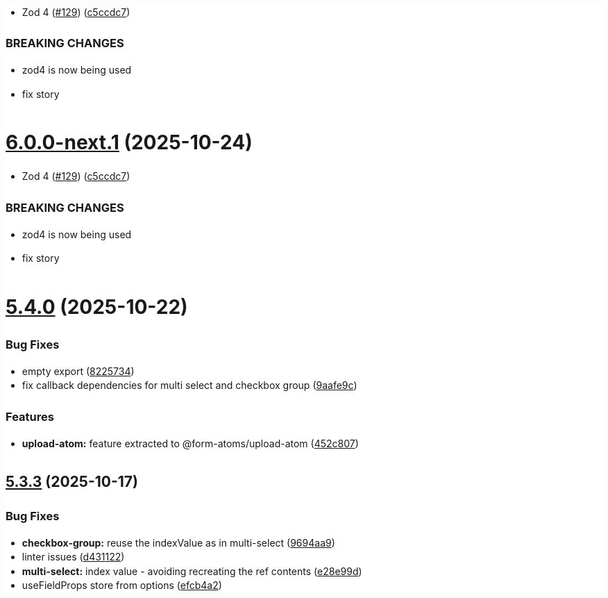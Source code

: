 * Zod 4 ([#129](https://github.com/form-atoms/field/issues/129)) ([c5ccdc7](https://github.com/form-atoms/field/commit/c5ccdc78224fa25b641ac04f2cff316b04dc8acd))

### BREAKING CHANGES

* zod4 is now being used

* fix story

# [6.0.0-next.1](https://github.com/form-atoms/field/compare/v5.4.0...v6.0.0-next.1) (2025-10-24)


* Zod 4 ([#129](https://github.com/form-atoms/field/issues/129)) ([c5ccdc7](https://github.com/form-atoms/field/commit/c5ccdc78224fa25b641ac04f2cff316b04dc8acd))


### BREAKING CHANGES

* zod4 is now being used

* fix story

# [5.4.0](https://github.com/form-atoms/field/compare/v5.3.3...v5.4.0) (2025-10-22)


### Bug Fixes

* empty export ([8225734](https://github.com/form-atoms/field/commit/8225734c24a8ce54e6a5edc689673e9dce945f53))
* fix callback dependencies for multi select and checkbox group ([9aafe9c](https://github.com/form-atoms/field/commit/9aafe9c11e9e9af51fe271d2fd52401cefe6de7f))


### Features

* **upload-atom:** feature extracted to @form-atoms/upload-atom ([452c807](https://github.com/form-atoms/field/commit/452c8075e714367e6512523296966cb1b8d2319f))

## [5.3.3](https://github.com/form-atoms/field/compare/v5.3.2...v5.3.3) (2025-10-17)


### Bug Fixes

* **checkbox-group:** reuse the indexValue as in multi-select ([9694aa9](https://github.com/form-atoms/field/commit/9694aa98e2e9af5a56b3fc20aad69546b7ec4eb3))
* linter issues ([d431122](https://github.com/form-atoms/field/commit/d431122700d12b1cc8b6c8e79310a31f57f7f379))
* **multi-select:** index value - avoiding recreating the ref contents ([e28e99d](https://github.com/form-atoms/field/commit/e28e99d9a80a567d854715d7032fa716f48e3dfa))
* useFieldProps store from options ([efcb4a2](https://github.com/form-atoms/field/commit/efcb4a2e5dce30763f307ace5f51295b21e94594))
